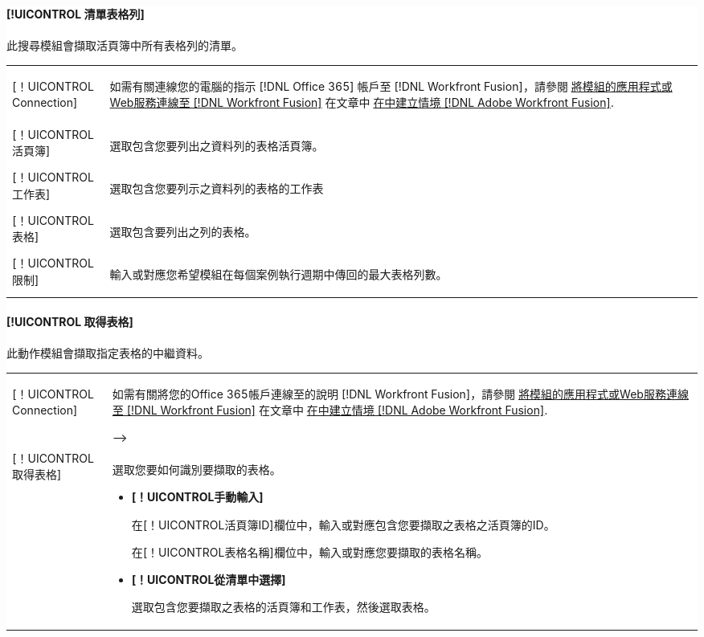#### [!UICONTROL 清單表格列]

此搜尋模組會擷取活頁簿中所有表格列的清單。

<table style="table-layout:auto"> 
 <col> 
 <col> 
 <tbody> 
  <tr> 
   <td role="rowheader"> <p>[！UICONTROL Connection]</p> </td> 
   <td> <p>如需有關連線您的電腦的指示 [!DNL Office 365] 帳戶至 [!DNL Workfront Fusion]，請參閱 <a href="../../workfront-fusion/scenarios/create-a-scenario.md#connect" class="MCXref xref">將模組的應用程式或Web服務連線至 [!DNL Workfront Fusion]</a> 在文章中 <a href="../../workfront-fusion/scenarios/create-a-scenario.md" class="MCXref xref">在中建立情境 [!DNL Adobe Workfront Fusion]</a>.</p> </td> 
  </tr> 
  <tr> 
    <td role="rowheader" >[！UICONTROL活頁簿] </td>
   <td> <p>選取包含您要列出之資料列的表格活頁簿。</p> </td> 
  </tr> 
  <tr> 
    <td role="rowheader" >[！UICONTROL工作表] </td>
   <td> <p>選取包含您要列示之資料列的表格的工作表</p> </td> 
  </tr> 
  <tr> 
    <td role="rowheader" >[！UICONTROL表格] </td>
   <td> <p>選取包含要列出之列的表格。</p> </td> 
  </tr> 
  <tr> 
    <td role="rowheader" >[！UICONTROL限制]</td>
   <td> <p>輸入或對應您希望模組在每個案例執行週期中傳回的最大表格列數。</p> </td> 
  </tr> 
 </tbody> 
</table>

#### [!UICONTROL 取得表格]

此動作模組會擷取指定表格的中繼資料。

<table style="table-layout:auto"> 
 <col data-mc-conditions=""> 
 <col data-mc-conditions=""> 
 <tbody> 
  <tr> 
   <td role="rowheader"> 
     <p >[！UICONTROL Connection]</p>
   </td> 
   <td> 
     <p>如需有關將您的Office 365帳戶連線至的說明 [!DNL Workfront Fusion]，請參閱 <a href="../../workfront-fusion/scenarios/create-a-scenario.md#connect" class="MCXref xref">將模組的應用程式或Web服務連線至 [!DNL Workfront Fusion]</a> 在文章中 <a href="../../workfront-fusion/scenarios/create-a-scenario.md" class="MCXref xref">在中建立情境 [!DNL Adobe Workfront Fusion]</a>.</p>
    --&gt; </td> 
  </tr> 
  <tr> 
   <td role="rowheader">[！UICONTROL取得表格]</td> 
   <td> <p>選取您要如何識別要擷取的表格。</p> 
    <ul> 
     <li> <p><strong>[！UICONTROL手動輸入]</strong> </p> <p>在[！UICONTROL活頁簿ID]欄位中，輸入或對應包含您要擷取之表格之活頁簿的ID。</p> <p>在[！UICONTROL表格名稱]欄位中，輸入或對應您要擷取的表格名稱。</p> </li> 
     <li> <p><strong>[！UICONTROL從清單中選擇]</strong> </p> <p>選取包含您要擷取之表格的活頁簿和工作表，然後選取表格。</p> </li> 
    </ul> </td> 
  </tr> 
 </tbody> 
</table>
